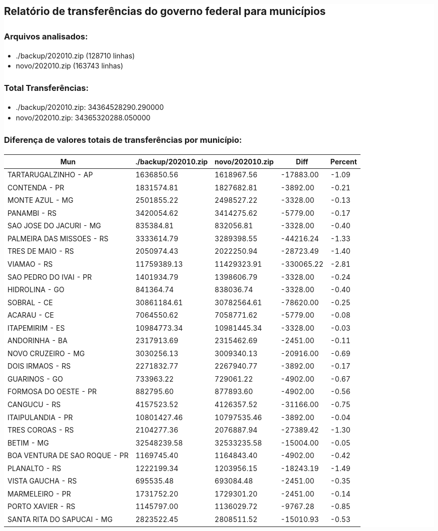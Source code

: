 ## Relatório de transferências do governo federal para municípios
### Arquivos analisados:
* ./backup/202010.zip (128710 linhas)
* novo/202010.zip (163743 linhas)
### Total Transferências:
* ./backup/202010.zip: 34364528290.290000
* novo/202010.zip: 34365320288.050000
### Diferença de valores totais de transferências por município:
| Mun | ./backup/202010.zip | novo/202010.zip | Diff | Percent |
| --- | --- | --- | --- | --- |
| TARTARUGALZINHO - AP | 1636850.56 | 1618967.56 | -17883.00 | -1.09 |
| CONTENDA - PR | 1831574.81 | 1827682.81 | -3892.00 | -0.21 |
| MONTE AZUL - MG | 2501855.22 | 2498527.22 | -3328.00 | -0.13 |
| PANAMBI - RS | 3420054.62 | 3414275.62 | -5779.00 | -0.17 |
| SAO JOSE DO JACURI - MG | 835384.81 | 832056.81 | -3328.00 | -0.40 |
| PALMEIRA DAS MISSOES - RS | 3333614.79 | 3289398.55 | -44216.24 | -1.33 |
| TRES DE MAIO - RS | 2050974.43 | 2022250.94 | -28723.49 | -1.40 |
| VIAMAO - RS | 11759389.13 | 11429323.91 | -330065.22 | -2.81 |
| SAO PEDRO DO IVAI - PR | 1401934.79 | 1398606.79 | -3328.00 | -0.24 |
| HIDROLINA - GO | 841364.74 | 838036.74 | -3328.00 | -0.40 |
| SOBRAL - CE | 30861184.61 | 30782564.61 | -78620.00 | -0.25 |
| ACARAU - CE | 7064550.62 | 7058771.62 | -5779.00 | -0.08 |
| ITAPEMIRIM - ES | 10984773.34 | 10981445.34 | -3328.00 | -0.03 |
| ANDORINHA - BA | 2317913.69 | 2315462.69 | -2451.00 | -0.11 |
| NOVO CRUZEIRO - MG | 3030256.13 | 3009340.13 | -20916.00 | -0.69 |
| DOIS IRMAOS - RS | 2271832.77 | 2267940.77 | -3892.00 | -0.17 |
| GUARINOS - GO | 733963.22 | 729061.22 | -4902.00 | -0.67 |
| FORMOSA DO OESTE - PR | 882795.60 | 877893.60 | -4902.00 | -0.56 |
| CANGUCU - RS | 4157523.52 | 4126357.52 | -31166.00 | -0.75 |
| ITAIPULANDIA - PR | 10801427.46 | 10797535.46 | -3892.00 | -0.04 |
| TRES COROAS - RS | 2104277.36 | 2076887.94 | -27389.42 | -1.30 |
| BETIM - MG | 32548239.58 | 32533235.58 | -15004.00 | -0.05 |
| BOA VENTURA DE SAO ROQUE - PR | 1169745.40 | 1164843.40 | -4902.00 | -0.42 |
| PLANALTO - RS | 1222199.34 | 1203956.15 | -18243.19 | -1.49 |
| VISTA GAUCHA - RS | 695535.48 | 693084.48 | -2451.00 | -0.35 |
| MARMELEIRO - PR | 1731752.20 | 1729301.20 | -2451.00 | -0.14 |
| PORTO XAVIER - RS | 1145797.00 | 1136029.72 | -9767.28 | -0.85 |
| SANTA RITA DO SAPUCAI - MG | 2823522.45 | 2808511.52 | -15010.93 | -0.53 |